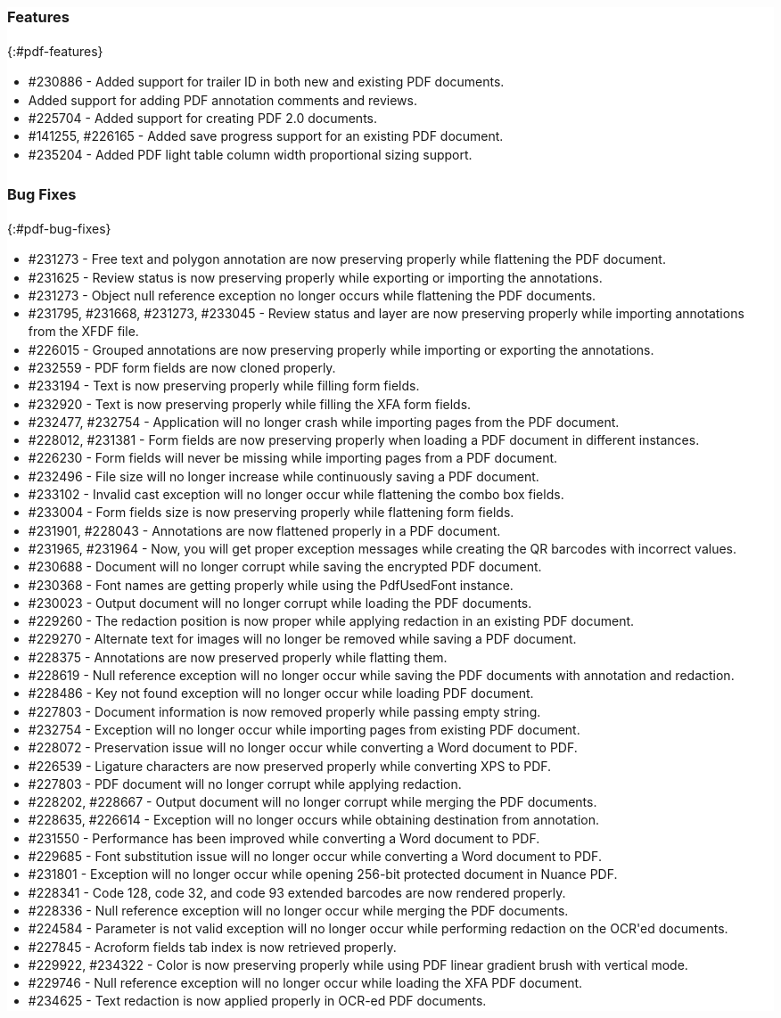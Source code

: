 ### Features
{:#pdf-features}

*	\#230886 - Added support for trailer ID in both new and existing PDF documents.
*	Added support for adding PDF annotation comments and reviews.
*	\#225704 - Added support for creating PDF 2.0 documents.
*	\#141255, \#226165 - Added save progress support for an existing PDF document.
*	\#235204 - Added PDF light table column width proportional sizing support.

### Bug Fixes
{:#pdf-bug-fixes}

*	\#231273 - Free text and polygon annotation are now preserving properly while flattening the PDF document.
*	\#231625 - Review status is now preserving properly while exporting or importing the annotations.
*	\#231273 - Object null reference exception no longer occurs while flattening the PDF documents.
*	\#231795, \#231668, \#231273, \#233045 - Review status and layer are now preserving properly while importing annotations from the XFDF file.
*	\#226015 - Grouped annotations are now preserving properly while importing or exporting the annotations.
*	\#232559 - PDF form fields are now cloned properly.
*	\#233194 - Text is now preserving properly while filling form fields.
*	\#232920 - Text is now preserving properly while filling the XFA form fields.
*	\#232477, \#232754 - Application will no longer crash while importing pages from the PDF document.
*	\#228012, \#231381 - Form fields are now preserving properly when loading a PDF document in different instances.
*	\#226230 - Form fields will never be missing while importing pages from a PDF document.
*	\#232496 - File size will no longer increase while continuously saving a PDF document.
*	\#233102 - Invalid cast exception will no longer occur while flattening the combo box fields.
*	\#233004 - Form fields size is now preserving properly while flattening form fields.
*	\#231901, \#228043 - Annotations are now flattened properly in a PDF document.
*	\#231965, \#231964 - Now, you will get proper exception messages while creating the QR barcodes with incorrect values.
*	\#230688 - Document will no longer corrupt while saving the encrypted PDF document.
*	\#230368 - Font names are getting properly while using the PdfUsedFont instance.
*	\#230023 - Output document will no longer corrupt while loading the PDF documents.
*	\#229260 - The redaction position is now proper while applying redaction in an existing PDF document.
*	\#229270 - Alternate text for images will no longer be removed while saving a PDF document.
*	\#228375 - Annotations are now preserved properly while flatting them.
*	\#228619 - Null reference exception will no longer occur while saving the PDF documents with annotation and redaction. 
*	\#228486 - Key not found exception will no longer occur while loading PDF document. 
*	\#227803 - Document information is now removed properly while passing empty string. 
*	\#232754 - Exception will no longer occur while importing pages from existing PDF document. 
*	\#228072 - Preservation issue will no longer occur while converting a Word document to PDF. 
*	\#226539 - Ligature characters are now preserved properly while converting XPS to PDF. 
*	\#227803 - PDF document will no longer corrupt while applying redaction. 
*	\#228202, \#228667 - Output document will no longer corrupt while merging the PDF documents. 
*	\#228635, \#226614 - Exception will no longer occurs while obtaining destination from annotation. 
*	\#231550 - Performance has been improved while converting a Word document to PDF. 
*	\#229685 - Font substitution issue will no longer occur while converting a Word document to PDF.
*	\#231801 - Exception will no longer occur while opening 256-bit protected document in Nuance PDF.
*	\#228341 - Code 128, code 32, and code 93 extended barcodes are now rendered properly. 
*	\#228336 - Null reference exception will no longer occur while merging the PDF documents.
*	\#224584 - Parameter is not valid exception will no longer occur while performing redaction on the OCR'ed documents.
*	\#227845 - Acroform fields tab index is now retrieved properly. 
*	\#229922, \#234322 - Color is now preserving properly while using PDF linear gradient brush with vertical mode.
*	\#229746 - Null reference exception will no longer occur while loading the XFA PDF document.
*	\#234625 - Text redaction is now applied properly in OCR-ed PDF documents.